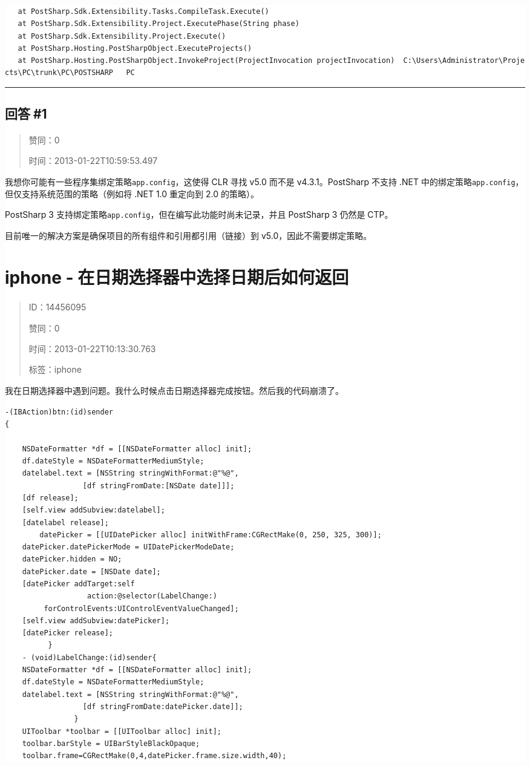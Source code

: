 ```
   at PostSharp.Sdk.Extensibility.Tasks.CompileTask.Execute()
   at PostSharp.Sdk.Extensibility.Project.ExecutePhase(String phase)
   at PostSharp.Sdk.Extensibility.Project.Execute()
   at PostSharp.Hosting.PostSharpObject.ExecuteProjects()
   at PostSharp.Hosting.PostSharpObject.InvokeProject(ProjectInvocation projectInvocation)  C:\Users\Administrator\Projects\PC\trunk\PC\POSTSHARP   PC 
```

* * *

## 回答 #1

> 赞同：0
> 
> 时间：2013-01-22T10:59:53.497

我想你可能有一些程序集绑定策略`app.config`，这使得 CLR 寻找 v5.0 而不是 v4.3.1。PostSharp 不支持 .NET 中的绑定策略`app.config`，但仅支持系统范围的策略（例如将 .NET 1.0 重定向到 2.0 的策略）。

PostSharp 3 支持绑定策略`app.config`，但在编写此功能时尚未记录，并且 PostSharp 3 仍然是 CTP。

目前唯一的解决方案是确保项目的所有组件和引用都引用（链接）到 v5.0，因此不需要绑定策略。

# iphone - 在日期选择器中选择日期后如何返回

> ID：14456095
> 
> 赞同：0
> 
> 时间：2013-01-22T10:13:30.763
> 
> 标签：iphone

我在日期选择器中遇到问题。我什么时候点击日期选择器完成按钮。然后我的代码崩溃了。

```
-(IBAction)btn:(id)sender
{

    NSDateFormatter *df = [[NSDateFormatter alloc] init];
    df.dateStyle = NSDateFormatterMediumStyle;
    datelabel.text = [NSString stringWithFormat:@"%@",
                  [df stringFromDate:[NSDate date]]];
    [df release];
    [self.view addSubview:datelabel]; 
    [datelabel release];
        datePicker = [[UIDatePicker alloc] initWithFrame:CGRectMake(0, 250, 325, 300)];
    datePicker.datePickerMode = UIDatePickerModeDate;
    datePicker.hidden = NO;
    datePicker.date = [NSDate date];   
    [datePicker addTarget:self
                   action:@selector(LabelChange:)
         forControlEvents:UIControlEventValueChanged];
    [self.view addSubview:datePicker];    
    [datePicker release];
          }
    - (void)LabelChange:(id)sender{
    NSDateFormatter *df = [[NSDateFormatter alloc] init];
    df.dateStyle = NSDateFormatterMediumStyle;
    datelabel.text = [NSString stringWithFormat:@"%@",
                  [df stringFromDate:datePicker.date]];  
                }
    UIToolbar *toolbar = [[UIToolbar alloc] init];
    toolbar.barStyle = UIBarStyleBlackOpaque;
    toolbar.frame=CGRectMake(0,4,datePicker.frame.size.width,40);
```